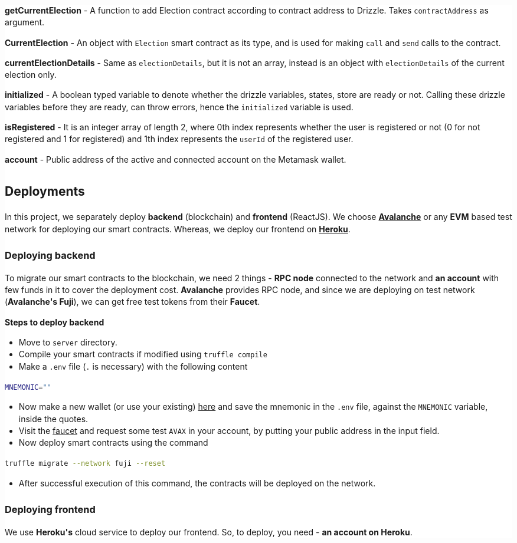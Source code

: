 **getCurrentElection** - A function to add Election contract according to contract address to Drizzle. Takes `contractAddress` as argument.

**CurrentElection** - An object with `Election` smart contract as its type, and is used for making `call` and `send` calls to the contract.

**currentElectionDetails** - Same as `electionDetails`, but it is not an array, instead is an object with `electionDetails` of the current election only.

**initialized** - A boolean typed variable to denote whether the drizzle variables, states, store are ready or not. Calling these drizzle variables before they are ready, can throw errors, hence the `initialized` variable is used.

**isRegistered** - It is an integer array of length 2, where 0th index represents whether the user is registered or not (0 for not registered and 1 for registered) and 1th index represents the `userId` of the registered user.

**account** - Public address of the active and connected account on the Metamask wallet.

## Deployments

In this project, we separately deploy **backend** (blockchain) and **frontend** (ReactJS). We choose **[Avalanche](https://www.avax.network/)** or any **EVM** based test network for deploying our smart contracts. Whereas, we deploy our frontend on **[Heroku](https://heroku.com)**.

### Deploying backend
To migrate our smart contracts to the blockchain, we need 2 things - **RPC node** connected to the network and **an account** with few funds in it to cover the deployment cost. **Avalanche** provides RPC node, and since we are deploying on test network (**Avalanche's Fuji**), we can get free test tokens from their **Faucet**.

**Steps to deploy backend**

- Move to `server` directory.
- Compile your smart contracts if modified using `truffle compile`
- Make a `.env` file (`.` is necessary) with the following content

```bash
MNEMONIC=""
```

- Now make a new wallet (or use your existing) [here](https://wallet.avax.network) and save the mnemonic in the `.env` file, against the `MNEMONIC` variable, inside the quotes.
- Visit the [faucet](https://faucet.avax-test.network/) and request some test `AVAX` in your account, by putting your public address in the input field.
- Now deploy smart contracts using the command

```bash
truffle migrate --network fuji --reset
```

- After successful execution of this command, the contracts will be deployed on the network.

### Deploying frontend

We use **Heroku's** cloud service to deploy our frontend. So, to deploy, you need - **an account on Heroku**.
